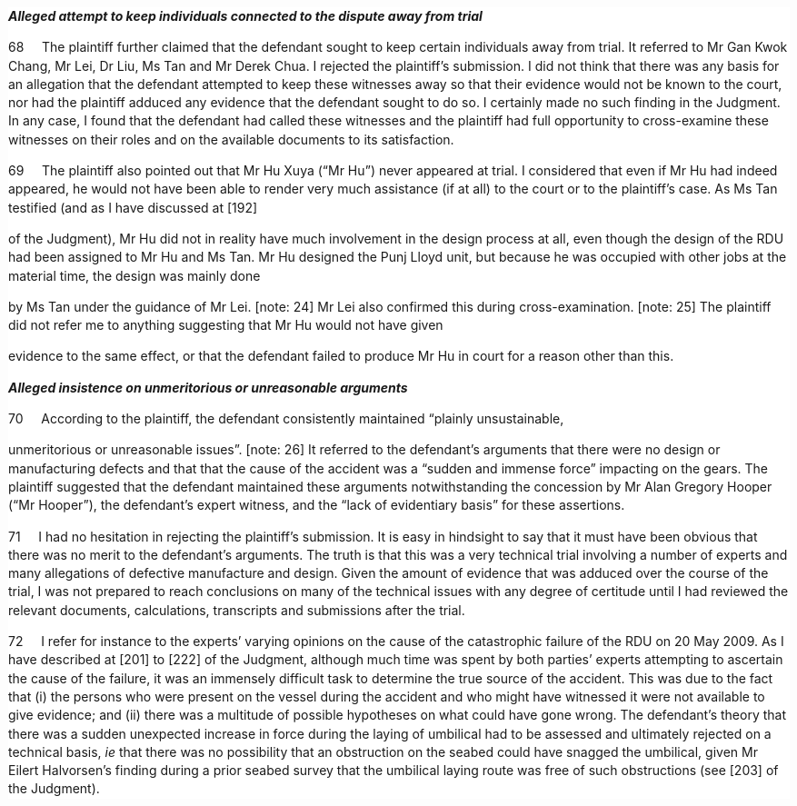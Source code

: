 **_Alleged attempt to keep individuals connected to the dispute away from trial_** 

68     The plaintiff further claimed that the defendant sought to keep certain individuals away from trial. It referred to Mr Gan Kwok Chang, Mr Lei, Dr Liu, Ms Tan and Mr Derek Chua. I rejected the plaintiff’s submission. I did not think that there was any basis for an allegation that the defendant attempted to keep these witnesses away so that their evidence would not be known to the court, nor had the plaintiff adduced any evidence that the defendant sought to do so. I certainly made no such finding in the Judgment. In any case, I found that the defendant had called these witnesses and the plaintiff had full opportunity to cross-examine these witnesses on their roles and on the available documents to its satisfaction. 

69     The plaintiff also pointed out that Mr Hu Xuya (“Mr Hu”) never appeared at trial. I considered that even if Mr Hu had indeed appeared, he would not have been able to render very much assistance (if at all) to the court or to the plaintiff’s case. As Ms Tan testified (and as I have discussed at [192] 


of the Judgment), Mr Hu did not in reality have much involvement in the design process at all, even though the design of the RDU had been assigned to Mr Hu and Ms Tan. Mr Hu designed the Punj Lloyd unit, but because he was occupied with other jobs at the material time, the design was mainly done 

by Ms Tan under the guidance of Mr Lei. [note: 24] Mr Lei also confirmed this during cross-examination. [note: 25] The plaintiff did not refer me to anything suggesting that Mr Hu would not have given 

evidence to the same effect, or that the defendant failed to produce Mr Hu in court for a reason other than this. 

**_Alleged insistence on unmeritorious or unreasonable arguments_** 

70     According to the plaintiff, the defendant consistently maintained “plainly unsustainable, 

unmeritorious or unreasonable issues”. [note: 26] It referred to the defendant’s arguments that there were no design or manufacturing defects and that that the cause of the accident was a “sudden and immense force” impacting on the gears. The plaintiff suggested that the defendant maintained these arguments notwithstanding the concession by Mr Alan Gregory Hooper (“Mr Hooper”), the defendant’s expert witness, and the “lack of evidentiary basis” for these assertions. 

71     I had no hesitation in rejecting the plaintiff’s submission. It is easy in hindsight to say that it must have been obvious that there was no merit to the defendant’s arguments. The truth is that this was a very technical trial involving a number of experts and many allegations of defective manufacture and design. Given the amount of evidence that was adduced over the course of the trial, I was not prepared to reach conclusions on many of the technical issues with any degree of certitude until I had reviewed the relevant documents, calculations, transcripts and submissions after the trial. 

72     I refer for instance to the experts’ varying opinions on the cause of the catastrophic failure of the RDU on 20 May 2009. As I have described at [201] to [222] of the Judgment, although much time was spent by both parties’ experts attempting to ascertain the cause of the failure, it was an immensely difficult task to determine the true source of the accident. This was due to the fact that (i) the persons who were present on the vessel during the accident and who might have witnessed it were not available to give evidence; and (ii) there was a multitude of possible hypotheses on what could have gone wrong. The defendant’s theory that there was a sudden unexpected increase in force during the laying of umbilical had to be assessed and ultimately rejected on a technical basis, _ie_ that there was no possibility that an obstruction on the seabed could have snagged the umbilical, given Mr Eilert Halvorsen’s finding during a prior seabed survey that the umbilical laying route was free of such obstructions (see [203] of the Judgment). 
